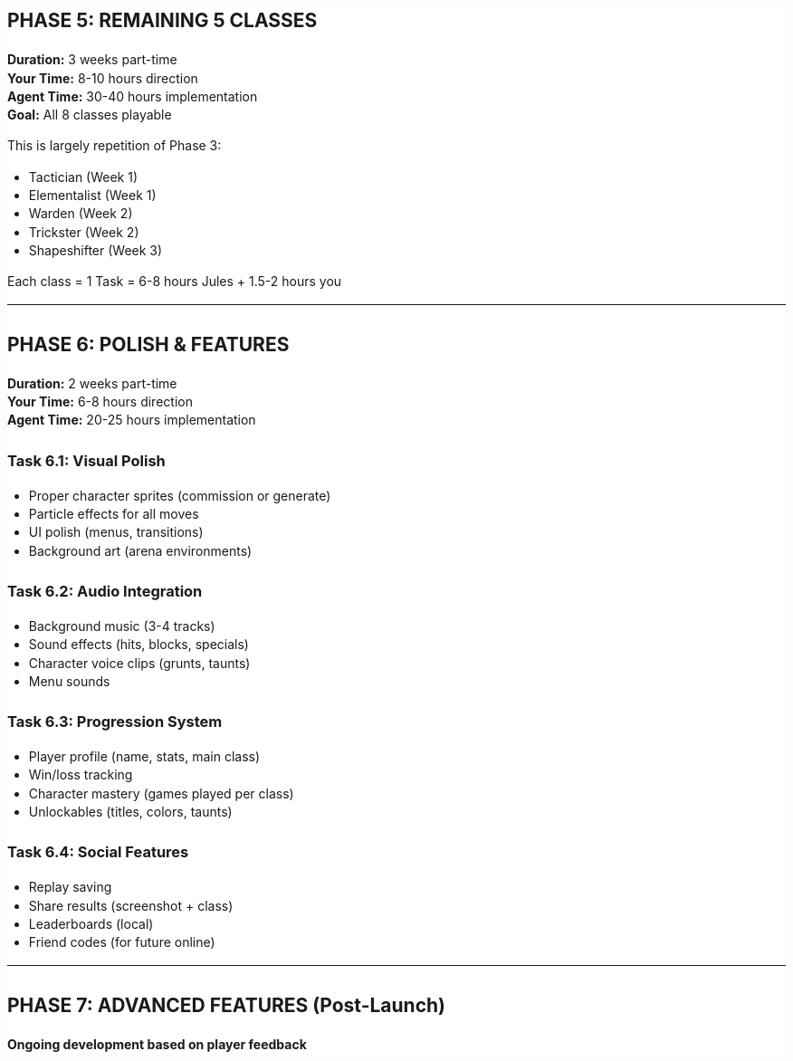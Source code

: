 
## PHASE 5: REMAINING 5 CLASSES
**Duration:** 3 weeks part-time  
**Your Time:** 8-10 hours direction  
**Agent Time:** 30-40 hours implementation  
**Goal:** All 8 classes playable

This is largely repetition of Phase 3:
- Tactician (Week 1)
- Elementalist (Week 1)
- Warden (Week 2)
- Trickster (Week 2)
- Shapeshifter (Week 3)

Each class = 1 Task = 6-8 hours Jules + 1.5-2 hours you

---

## PHASE 6: POLISH & FEATURES
**Duration:** 2 weeks part-time  
**Your Time:** 6-8 hours direction  
**Agent Time:** 20-25 hours implementation

### Task 6.1: Visual Polish
- Proper character sprites (commission or generate)
- Particle effects for all moves
- UI polish (menus, transitions)
- Background art (arena environments)

### Task 6.2: Audio Integration
- Background music (3-4 tracks)
- Sound effects (hits, blocks, specials)
- Character voice clips (grunts, taunts)
- Menu sounds

### Task 6.3: Progression System
- Player profile (name, stats, main class)
- Win/loss tracking
- Character mastery (games played per class)
- Unlockables (titles, colors, taunts)

### Task 6.4: Social Features
- Replay saving
- Share results (screenshot + class)
- Leaderboards (local)
- Friend codes (for future online)

---

## PHASE 7: ADVANCED FEATURES (Post-Launch)
**Ongoing development based on player feedback**
